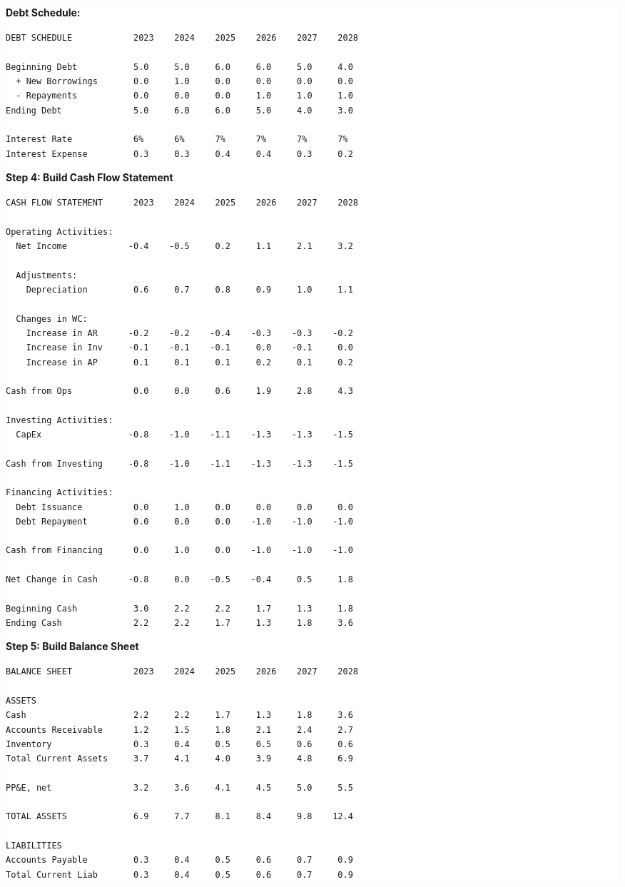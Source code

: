 **Debt Schedule:**
```
DEBT SCHEDULE            2023    2024    2025    2026    2027    2028

Beginning Debt           5.0     5.0     6.0     6.0     5.0     4.0
  + New Borrowings       0.0     1.0     0.0     0.0     0.0     0.0
  - Repayments           0.0     0.0     0.0     1.0     1.0     1.0
Ending Debt              5.0     6.0     6.0     5.0     4.0     3.0

Interest Rate            6%      6%      7%      7%      7%      7%
Interest Expense         0.3     0.3     0.4     0.4     0.3     0.2
```

**Step 4: Build Cash Flow Statement**

```
CASH FLOW STATEMENT      2023    2024    2025    2026    2027    2028

Operating Activities:
  Net Income            -0.4    -0.5     0.2     1.1     2.1     3.2

  Adjustments:
    Depreciation         0.6     0.7     0.8     0.9     1.0     1.1

  Changes in WC:
    Increase in AR      -0.2    -0.2    -0.4    -0.3    -0.3    -0.2
    Increase in Inv     -0.1    -0.1    -0.1     0.0    -0.1     0.0
    Increase in AP       0.1     0.1     0.1     0.2     0.1     0.2

Cash from Ops            0.0     0.0     0.6     1.9     2.8     4.3

Investing Activities:
  CapEx                 -0.8    -1.0    -1.1    -1.3    -1.3    -1.5

Cash from Investing     -0.8    -1.0    -1.1    -1.3    -1.3    -1.5

Financing Activities:
  Debt Issuance          0.0     1.0     0.0     0.0     0.0     0.0
  Debt Repayment         0.0     0.0     0.0    -1.0    -1.0    -1.0

Cash from Financing      0.0     1.0     0.0    -1.0    -1.0    -1.0

Net Change in Cash      -0.8     0.0    -0.5    -0.4     0.5     1.8

Beginning Cash           3.0     2.2     2.2     1.7     1.3     1.8
Ending Cash              2.2     2.2     1.7     1.3     1.8     3.6
```

**Step 5: Build Balance Sheet**

```
BALANCE SHEET            2023    2024    2025    2026    2027    2028

ASSETS
Cash                     2.2     2.2     1.7     1.3     1.8     3.6
Accounts Receivable      1.2     1.5     1.8     2.1     2.4     2.7
Inventory                0.3     0.4     0.5     0.5     0.6     0.6
Total Current Assets     3.7     4.1     4.0     3.9     4.8     6.9

PP&E, net                3.2     3.6     4.1     4.5     5.0     5.5

TOTAL ASSETS             6.9     7.7     8.1     8.4     9.8    12.4

LIABILITIES
Accounts Payable         0.3     0.4     0.5     0.6     0.7     0.9
Total Current Liab       0.3     0.4     0.5     0.6     0.7     0.9
```